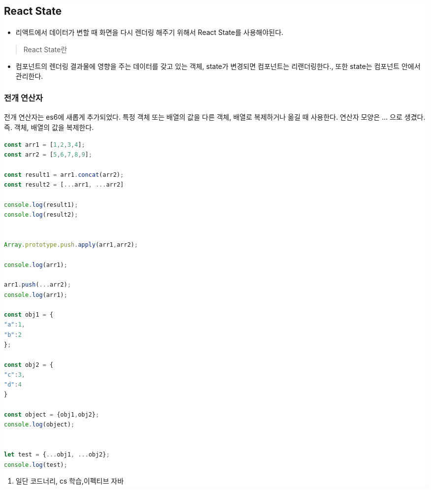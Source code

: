 
## React State
- 리액트에서 데이터가 변할 때 화면을 다시 렌더링 해주기 위해서 React State를 사용해야된다.

> React State란
- 컴포넌트의 렌더링 결과물에 영향을 주는 데이터를 갖고 있는 객체, state가 변경되면 컴포넌트는 리랜더링한다., 또한 state는 컴포넌트 안에서 관리한다.

### 전개 연산자
전개 연산자는 es6에 새롭게 추가되었다. 특정 객체 또는 배열의 값을 다른 객체, 배열로 복제하거나 옮길 때 사용한다. 연산자 모양은 ... 으로 생겼다.
즉. 객체, 배열의 값을 복제한다.

```js
const arr1 = [1,2,3,4];
const arr2 = [5,6,7,8,9];

const result1 = arr1.concat(arr2);
const result2 = [...arr1, ...arr2]

console.log(result1);
console.log(result2);


Array.prototype.push.apply(arr1,arr2);

console.log(arr1);

arr1.push(...arr2);
console.log(arr1);

const obj1 = {
"a":1,
"b":2
};

const obj2 = {
"c":3,
"d":4
}

const object = {obj1,obj2};
console.log(object);


let test = {...obj1, ...obj2};
console.log(test);
```

1. 일단 코드너리, cs 학습,이펙티브 자바
